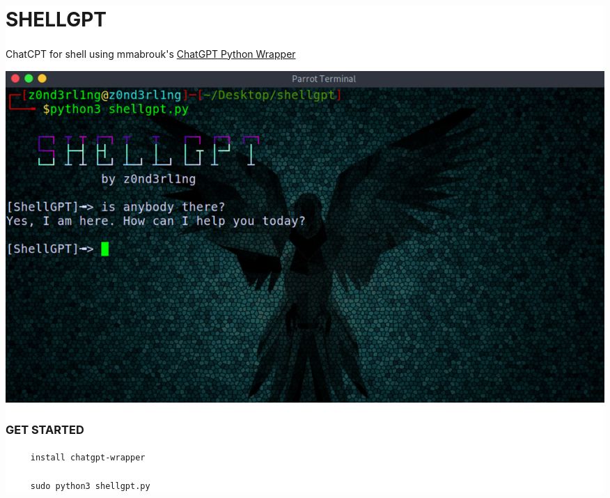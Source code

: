 <h1>SHELLGPT</h1>

ChatCPT for shell using mmabrouk's <a href="https://github.com/mmabrouk/chatgpt-wrapper">ChatGPT Python Wrapper</a>

<img src="banner.png" width="100%"/>
 

 <h3>GET STARTED</h3>

         install chatgpt-wrapper 
         
         sudo python3 shellgpt.py
